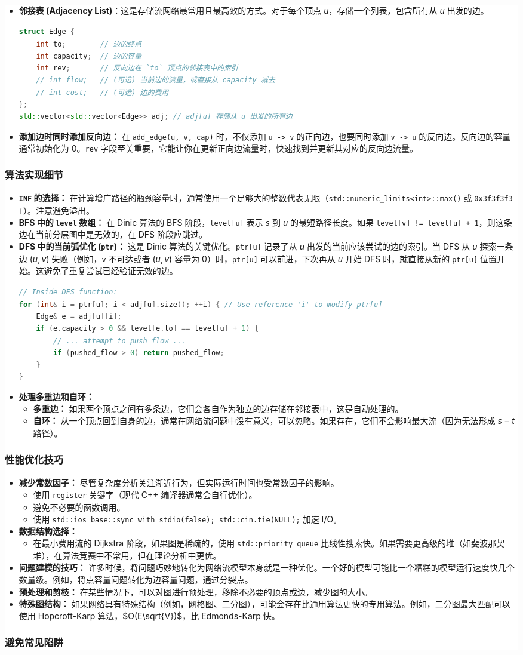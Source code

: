 - **邻接表 (Adjacency List)**：这是存储流网络最常用且最高效的方式。对于每个顶点 $u$，存储一个列表，包含所有从 $u$ 出发的边。
    ```cpp
    struct Edge {
        int to;        // 边的终点
        int capacity;  // 边的容量
        int rev;       // 反向边在 `to` 顶点的邻接表中的索引
        // int flow;   // (可选) 当前边的流量，或直接从 capacity 减去
        // int cost;   // (可选) 边的费用
    };
    std::vector<std::vector<Edge>> adj; // adj[u] 存储从 u 出发的所有边
    ```
- **添加边时同时添加反向边：** 在 `add_edge(u, v, cap)` 时，不仅添加 `u -> v` 的正向边，也要同时添加 `v -> u` 的反向边。反向边的容量通常初始化为 0。`rev` 字段至关重要，它能让你在更新正向边流量时，快速找到并更新其对应的反向边流量。

### 算法实现细节

- **`INF` 的选择：** 在计算增广路径的瓶颈容量时，通常使用一个足够大的整数代表无限（`std::numeric_limits<int>::max()` 或 `0x3f3f3f3f`）。注意避免溢出。
- **BFS 中的 `level` 数组：** 在 Dinic 算法的 BFS 阶段，`level[u]` 表示 $s$ 到 $u$ 的最短路径长度。如果 `level[v] != level[u] + 1`，则这条边在当前分层图中是无效的，在 DFS 阶段应跳过。
- **DFS 中的当前弧优化 (`ptr`)：** 这是 Dinic 算法的关键优化。`ptr[u]` 记录了从 $u$ 出发的当前应该尝试的边的索引。当 DFS 从 $u$ 探索一条边 $(u,v)$ 失败（例如，`v` 不可达或者 $(u,v)$ 容量为 0）时，`ptr[u]` 可以前进，下次再从 $u$ 开始 DFS 时，就直接从新的 `ptr[u]` 位置开始。这避免了重复尝试已经验证无效的边。
    ```cpp
    // Inside DFS function:
    for (int& i = ptr[u]; i < adj[u].size(); ++i) { // Use reference 'i' to modify ptr[u]
        Edge& e = adj[u][i];
        if (e.capacity > 0 && level[e.to] == level[u] + 1) {
            // ... attempt to push flow ...
            if (pushed_flow > 0) return pushed_flow;
        }
    }
    ```
- **处理多重边和自环：**
    - **多重边：** 如果两个顶点之间有多条边，它们会各自作为独立的边存储在邻接表中，这是自动处理的。
    - **自环：** 从一个顶点回到自身的边，通常在网络流问题中没有意义，可以忽略。如果存在，它们不会影响最大流（因为无法形成 $s-t$ 路径）。

### 性能优化技巧

- **减少常数因子：** 尽管复杂度分析关注渐近行为，但实际运行时间也受常数因子的影响。
    - 使用 `register` 关键字（现代 C++ 编译器通常会自行优化）。
    - 避免不必要的函数调用。
    - 使用 `std::ios_base::sync_with_stdio(false); std::cin.tie(NULL);` 加速 I/O。
- **数据结构选择：**
    - 在最小费用流的 Dijkstra 阶段，如果图是稀疏的，使用 `std::priority_queue` 比线性搜索快。如果需要更高级的堆（如斐波那契堆），在算法竞赛中不常用，但在理论分析中更优。
- **问题建模的技巧：** 许多时候，将问题巧妙地转化为网络流模型本身就是一种优化。一个好的模型可能比一个糟糕的模型运行速度快几个数量级。例如，将点容量问题转化为边容量问题，通过分裂点。
- **预处理和剪枝：** 在某些情况下，可以对图进行预处理，移除不必要的顶点或边，减少图的大小。
- **特殊图结构：** 如果网络具有特殊结构（例如，网格图、二分图），可能会存在比通用算法更快的专用算法。例如，二分图最大匹配可以使用 Hopcroft-Karp 算法，$O(E\sqrt{V})$，比 Edmonds-Karp 快。

### 避免常见陷阱
